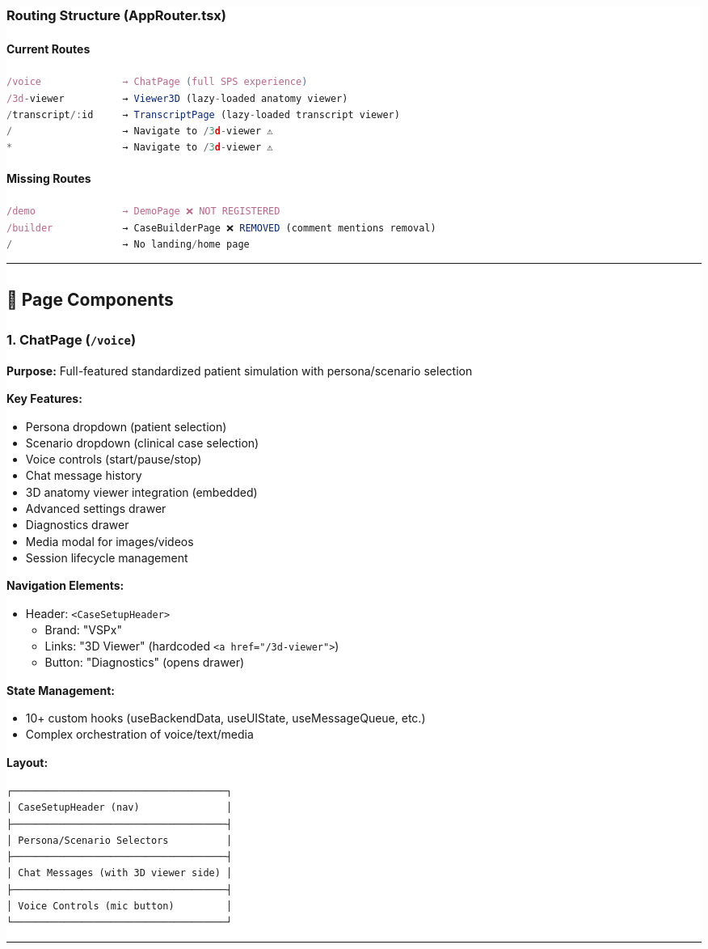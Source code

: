 ### Routing Structure (AppRouter.tsx)

#### Current Routes
```typescript
/voice              → ChatPage (full SPS experience)
/3d-viewer          → Viewer3D (lazy-loaded anatomy viewer)
/transcript/:id     → TranscriptPage (lazy-loaded transcript viewer)
/                   → Navigate to /3d-viewer ⚠️
*                   → Navigate to /3d-viewer ⚠️
```

#### Missing Routes
```typescript
/demo               → DemoPage ❌ NOT REGISTERED
/builder            → CaseBuilderPage ❌ REMOVED (comment mentions removal)
/                   → No landing/home page
```

---

## 🎨 Page Components

### 1. ChatPage (`/voice`)
**Purpose:** Full-featured standardized patient simulation with persona/scenario selection

**Key Features:**
- Persona dropdown (patient selection)
- Scenario dropdown (clinical case selection)
- Voice controls (start/pause/stop)
- Chat message history
- 3D anatomy viewer integration (embedded)
- Advanced settings drawer
- Diagnostics drawer
- Media modal for images/videos
- Session lifecycle management

**Navigation Elements:**
- Header: `<CaseSetupHeader>`
  - Brand: "VSPx"
  - Links: "3D Viewer" (hardcoded `<a href="/3d-viewer">`)
  - Button: "Diagnostics" (opens drawer)

**State Management:**
- 10+ custom hooks (useBackendData, useUIState, useMessageQueue, etc.)
- Complex orchestration of voice/text/media

**Layout:**
```
┌─────────────────────────────────────┐
│ CaseSetupHeader (nav)               │
├─────────────────────────────────────┤
│ Persona/Scenario Selectors          │
├─────────────────────────────────────┤
│ Chat Messages (with 3D viewer side) │
├─────────────────────────────────────┤
│ Voice Controls (mic button)         │
└─────────────────────────────────────┘
```

---